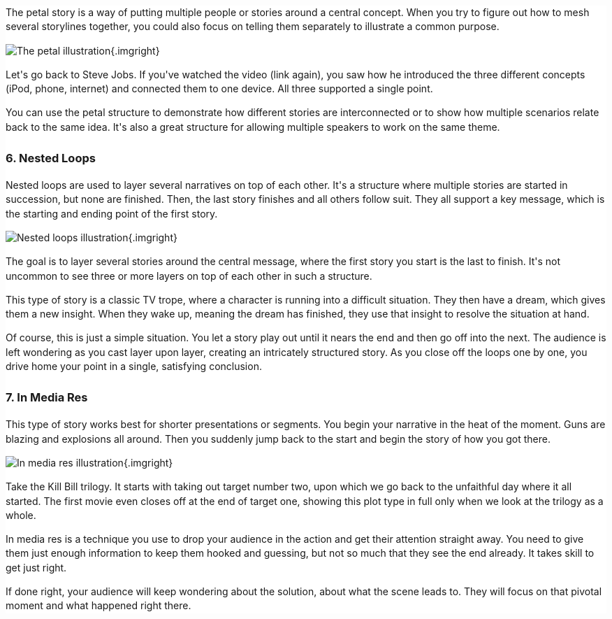 The petal story is a way of putting multiple people or stories around a central concept. When you try to figure out how to mesh several storylines together, you could also focus on telling them separately to illustrate a common purpose.

![The petal illustration](story7.png){.imgright}

Let's go back to Steve Jobs. If you've watched the video (link again), you saw how he introduced the three different concepts (iPod, phone, internet) and connected them to one device. All three supported a single point.

You can use the petal structure to demonstrate how different stories are interconnected or to show how multiple scenarios relate back to the same idea. It's also a great structure for allowing multiple speakers to work on the same theme.

### 6. Nested Loops

Nested loops are used to layer several narratives on top of each other. It's a structure where multiple stories are started in succession, but none are finished. Then, the last story finishes and all others follow suit. They all support a key message, which is the starting and ending point of the first story.

![Nested loops illustration](story8.png){.imgright}

The goal is to layer several stories around the central message, where the first story you start is the last to finish. It's not uncommon to see three or more layers on top of each other in such a structure.

This type of story is a classic TV trope, where a character is running into a difficult situation. They then have a dream, which gives them a new insight. When they wake up, meaning the dream has finished, they use that insight to resolve the situation at hand.

Of course, this is just a simple situation. You let a story play out until it nears the end and then go off into the next. The audience is left wondering as you cast layer upon layer, creating an intricately structured story. As you close off the loops one by one, you drive home your point in a single, satisfying conclusion.

### 7. In Media Res

This type of story works best for shorter presentations or segments. You begin your narrative in the heat of the moment. Guns are blazing and explosions all around. Then you suddenly jump back to the start and begin the story of how you got there.

![In media res illustration](story9.png){.imgright}

Take the Kill Bill trilogy. It starts with taking out target number two, upon which we go back to the unfaithful day where it all started. The first movie even closes off at the end of target one, showing this plot type in full only when we look at the trilogy as a whole.

In media res is a technique you use to drop your audience in the action and get their attention straight away. You need to give them just enough information to keep them hooked and guessing, but not so much that they see the end already. It takes skill to get just right.

If done right, your audience will keep wondering about the solution, about what the scene leads to. They will focus on that pivotal moment and what happened right there.
